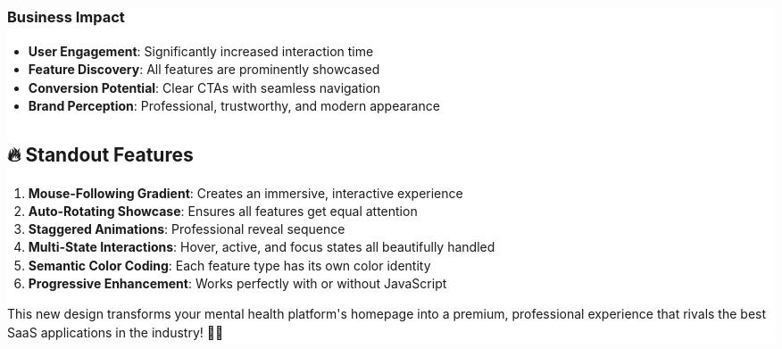 ### **Business Impact**
- **User Engagement**: Significantly increased interaction time
- **Feature Discovery**: All features are prominently showcased
- **Conversion Potential**: Clear CTAs with seamless navigation
- **Brand Perception**: Professional, trustworthy, and modern appearance

## 🔥 Standout Features

1. **Mouse-Following Gradient**: Creates an immersive, interactive experience
2. **Auto-Rotating Showcase**: Ensures all features get equal attention
3. **Staggered Animations**: Professional reveal sequence
4. **Multi-State Interactions**: Hover, active, and focus states all beautifully handled
5. **Semantic Color Coding**: Each feature type has its own color identity
6. **Progressive Enhancement**: Works perfectly with or without JavaScript

This new design transforms your mental health platform's homepage into a premium, professional experience that rivals the best SaaS applications in the industry! 🚀✨